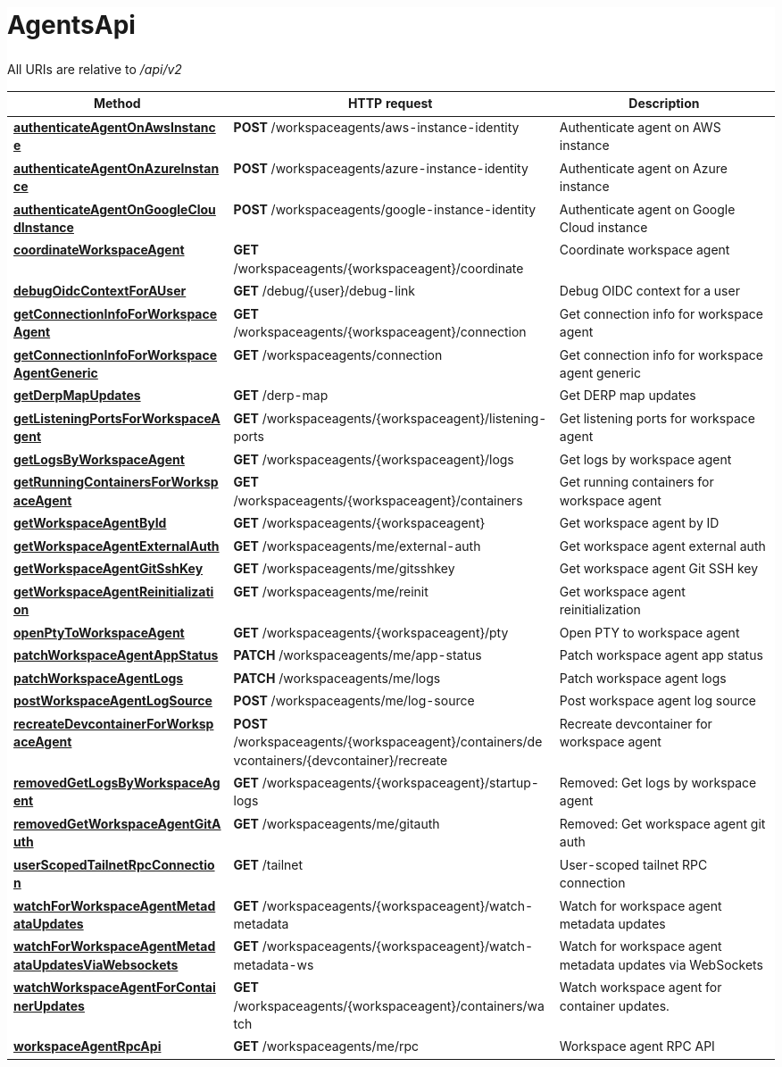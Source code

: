 # AgentsApi


All URIs are relative to */api/v2*

| Method | HTTP request | Description |
|------------- | ------------- | -------------|
| [**authenticateAgentOnAwsInstance**](AgentsApi.md#authenticateAgentOnAwsInstance) | **POST** /workspaceagents/aws-instance-identity | Authenticate agent on AWS instance |
| [**authenticateAgentOnAzureInstance**](AgentsApi.md#authenticateAgentOnAzureInstance) | **POST** /workspaceagents/azure-instance-identity | Authenticate agent on Azure instance |
| [**authenticateAgentOnGoogleCloudInstance**](AgentsApi.md#authenticateAgentOnGoogleCloudInstance) | **POST** /workspaceagents/google-instance-identity | Authenticate agent on Google Cloud instance |
| [**coordinateWorkspaceAgent**](AgentsApi.md#coordinateWorkspaceAgent) | **GET** /workspaceagents/{workspaceagent}/coordinate | Coordinate workspace agent |
| [**debugOidcContextForAUser**](AgentsApi.md#debugOidcContextForAUser) | **GET** /debug/{user}/debug-link | Debug OIDC context for a user |
| [**getConnectionInfoForWorkspaceAgent**](AgentsApi.md#getConnectionInfoForWorkspaceAgent) | **GET** /workspaceagents/{workspaceagent}/connection | Get connection info for workspace agent |
| [**getConnectionInfoForWorkspaceAgentGeneric**](AgentsApi.md#getConnectionInfoForWorkspaceAgentGeneric) | **GET** /workspaceagents/connection | Get connection info for workspace agent generic |
| [**getDerpMapUpdates**](AgentsApi.md#getDerpMapUpdates) | **GET** /derp-map | Get DERP map updates |
| [**getListeningPortsForWorkspaceAgent**](AgentsApi.md#getListeningPortsForWorkspaceAgent) | **GET** /workspaceagents/{workspaceagent}/listening-ports | Get listening ports for workspace agent |
| [**getLogsByWorkspaceAgent**](AgentsApi.md#getLogsByWorkspaceAgent) | **GET** /workspaceagents/{workspaceagent}/logs | Get logs by workspace agent |
| [**getRunningContainersForWorkspaceAgent**](AgentsApi.md#getRunningContainersForWorkspaceAgent) | **GET** /workspaceagents/{workspaceagent}/containers | Get running containers for workspace agent |
| [**getWorkspaceAgentById**](AgentsApi.md#getWorkspaceAgentById) | **GET** /workspaceagents/{workspaceagent} | Get workspace agent by ID |
| [**getWorkspaceAgentExternalAuth**](AgentsApi.md#getWorkspaceAgentExternalAuth) | **GET** /workspaceagents/me/external-auth | Get workspace agent external auth |
| [**getWorkspaceAgentGitSshKey**](AgentsApi.md#getWorkspaceAgentGitSshKey) | **GET** /workspaceagents/me/gitsshkey | Get workspace agent Git SSH key |
| [**getWorkspaceAgentReinitialization**](AgentsApi.md#getWorkspaceAgentReinitialization) | **GET** /workspaceagents/me/reinit | Get workspace agent reinitialization |
| [**openPtyToWorkspaceAgent**](AgentsApi.md#openPtyToWorkspaceAgent) | **GET** /workspaceagents/{workspaceagent}/pty | Open PTY to workspace agent |
| [**patchWorkspaceAgentAppStatus**](AgentsApi.md#patchWorkspaceAgentAppStatus) | **PATCH** /workspaceagents/me/app-status | Patch workspace agent app status |
| [**patchWorkspaceAgentLogs**](AgentsApi.md#patchWorkspaceAgentLogs) | **PATCH** /workspaceagents/me/logs | Patch workspace agent logs |
| [**postWorkspaceAgentLogSource**](AgentsApi.md#postWorkspaceAgentLogSource) | **POST** /workspaceagents/me/log-source | Post workspace agent log source |
| [**recreateDevcontainerForWorkspaceAgent**](AgentsApi.md#recreateDevcontainerForWorkspaceAgent) | **POST** /workspaceagents/{workspaceagent}/containers/devcontainers/{devcontainer}/recreate | Recreate devcontainer for workspace agent |
| [**removedGetLogsByWorkspaceAgent**](AgentsApi.md#removedGetLogsByWorkspaceAgent) | **GET** /workspaceagents/{workspaceagent}/startup-logs | Removed: Get logs by workspace agent |
| [**removedGetWorkspaceAgentGitAuth**](AgentsApi.md#removedGetWorkspaceAgentGitAuth) | **GET** /workspaceagents/me/gitauth | Removed: Get workspace agent git auth |
| [**userScopedTailnetRpcConnection**](AgentsApi.md#userScopedTailnetRpcConnection) | **GET** /tailnet | User-scoped tailnet RPC connection |
| [**watchForWorkspaceAgentMetadataUpdates**](AgentsApi.md#watchForWorkspaceAgentMetadataUpdates) | **GET** /workspaceagents/{workspaceagent}/watch-metadata | Watch for workspace agent metadata updates |
| [**watchForWorkspaceAgentMetadataUpdatesViaWebsockets**](AgentsApi.md#watchForWorkspaceAgentMetadataUpdatesViaWebsockets) | **GET** /workspaceagents/{workspaceagent}/watch-metadata-ws | Watch for workspace agent metadata updates via WebSockets |
| [**watchWorkspaceAgentForContainerUpdates**](AgentsApi.md#watchWorkspaceAgentForContainerUpdates) | **GET** /workspaceagents/{workspaceagent}/containers/watch | Watch workspace agent for container updates. |
| [**workspaceAgentRpcApi**](AgentsApi.md#workspaceAgentRpcApi) | **GET** /workspaceagents/me/rpc | Workspace agent RPC API |
